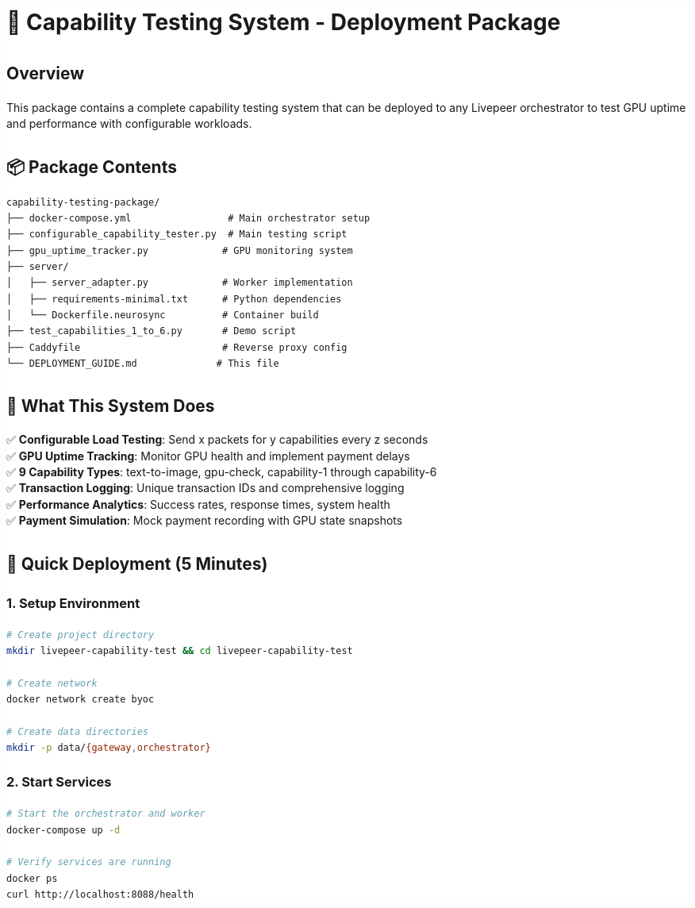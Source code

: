 # 🚀 Capability Testing System - Deployment Package

## Overview
This package contains a complete capability testing system that can be deployed to any Livepeer orchestrator to test GPU uptime and performance with configurable workloads.

## 📦 Package Contents

```
capability-testing-package/
├── docker-compose.yml                 # Main orchestrator setup
├── configurable_capability_tester.py  # Main testing script
├── gpu_uptime_tracker.py             # GPU monitoring system
├── server/
│   ├── server_adapter.py             # Worker implementation
│   ├── requirements-minimal.txt      # Python dependencies
│   └── Dockerfile.neurosync          # Container build
├── test_capabilities_1_to_6.py       # Demo script
├── Caddyfile                         # Reverse proxy config
└── DEPLOYMENT_GUIDE.md              # This file
```

## 🎯 What This System Does

✅ **Configurable Load Testing**: Send x packets for y capabilities every z seconds  
✅ **GPU Uptime Tracking**: Monitor GPU health and implement payment delays  
✅ **9 Capability Types**: text-to-image, gpu-check, capability-1 through capability-6  
✅ **Transaction Logging**: Unique transaction IDs and comprehensive logging  
✅ **Performance Analytics**: Success rates, response times, system health  
✅ **Payment Simulation**: Mock payment recording with GPU state snapshots  

## 🚀 Quick Deployment (5 Minutes)

### 1. **Setup Environment**
```bash
# Create project directory
mkdir livepeer-capability-test && cd livepeer-capability-test

# Create network
docker network create byoc

# Create data directories  
mkdir -p data/{gateway,orchestrator}
```

### 2. **Start Services**
```bash
# Start the orchestrator and worker
docker-compose up -d

# Verify services are running
docker ps
curl http://localhost:8088/health
```
